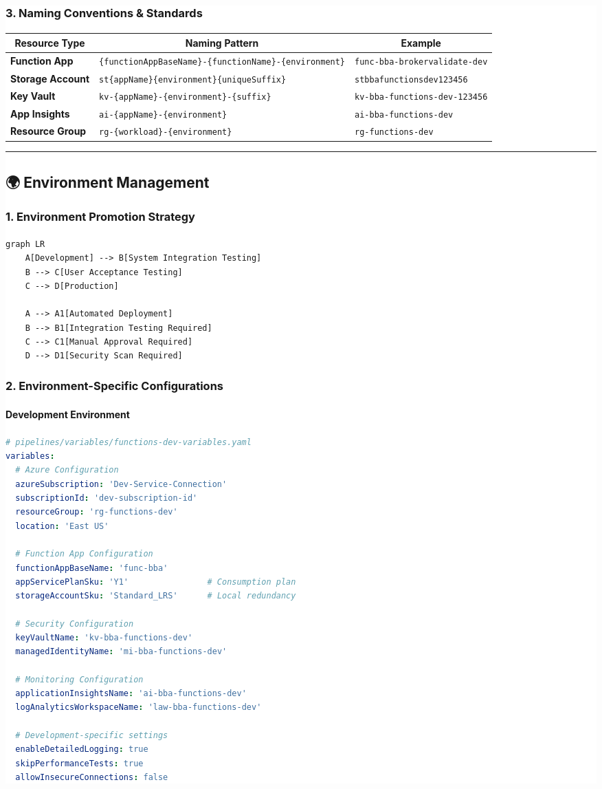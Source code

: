 ### **3. Naming Conventions & Standards**

| Resource Type | Naming Pattern | Example |
|---------------|----------------|---------|
| **Function App** | `{functionAppBaseName}-{functionName}-{environment}` | `func-bba-brokervalidate-dev` |
| **Storage Account** | `st{appName}{environment}{uniqueSuffix}` | `stbbafunctionsdev123456` |
| **Key Vault** | `kv-{appName}-{environment}-{suffix}` | `kv-bba-functions-dev-123456` |
| **App Insights** | `ai-{appName}-{environment}` | `ai-bba-functions-dev` |
| **Resource Group** | `rg-{workload}-{environment}` | `rg-functions-dev` |

---

## **🌍 Environment Management**

### **1. Environment Promotion Strategy**

```mermaid
graph LR
    A[Development] --> B[System Integration Testing]
    B --> C[User Acceptance Testing]
    C --> D[Production]
    
    A --> A1[Automated Deployment]
    B --> B1[Integration Testing Required]
    C --> C1[Manual Approval Required]
    D --> D1[Security Scan Required]
```

### **2. Environment-Specific Configurations**

#### **Development Environment**
```yaml
# pipelines/variables/functions-dev-variables.yaml
variables:
  # Azure Configuration
  azureSubscription: 'Dev-Service-Connection'
  subscriptionId: 'dev-subscription-id'
  resourceGroup: 'rg-functions-dev'
  location: 'East US'
  
  # Function App Configuration
  functionAppBaseName: 'func-bba'
  appServicePlanSku: 'Y1'                # Consumption plan
  storageAccountSku: 'Standard_LRS'      # Local redundancy
  
  # Security Configuration
  keyVaultName: 'kv-bba-functions-dev'
  managedIdentityName: 'mi-bba-functions-dev'
  
  # Monitoring Configuration
  applicationInsightsName: 'ai-bba-functions-dev'
  logAnalyticsWorkspaceName: 'law-bba-functions-dev'
  
  # Development-specific settings
  enableDetailedLogging: true
  skipPerformanceTests: true
  allowInsecureConnections: false
```
